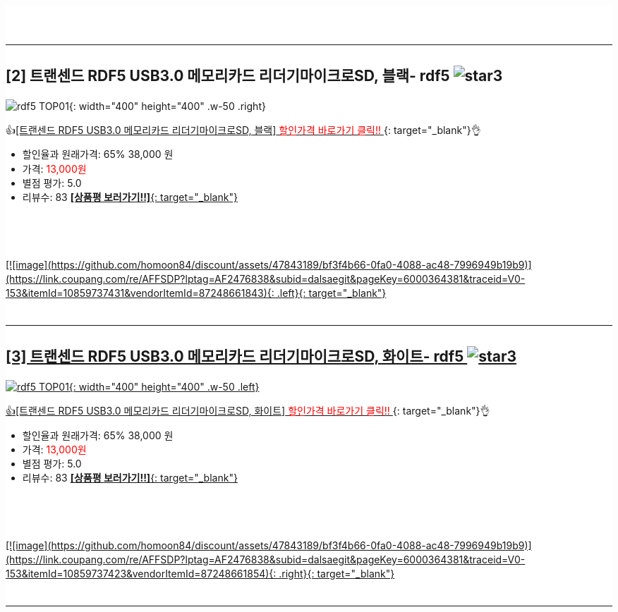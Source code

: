 <br>
<br>

---

        
       
## [2] 트랜센드 RDF5 USB3.0 메모리카드 리더기마이크로SD, 블랙- rdf5  <img width="81" alt="star3" src="https://user-images.githubusercontent.com/78655692/151471989-9e21d7a8-a7b6-44b0-b598-2bb204b56b00.png">

![rdf5 TOP01](https://thumbnail10.coupangcdn.com/thumbnails/remote/230x230ex/image/vendor_inventory/e0b7/7b7aa9c20dd6ca6a7b4b3a4ab083d15fd082c0debbb06fa20e05f0dd45be.jpg){: width="400" height="400" .w-50 .right}


👍<a href="https://link.coupang.com/re/AFFSDP?lptag=AF2476838&subid=dalsaegit&pageKey=6000364381&traceid=V0-153&itemId=10859737431&vendorItemId=87248661843">[트랜센드 RDF5 USB3.0 메모리카드 리더기마이크로SD, 블랙]<font color=red> 할인가격 바로가기 클릭!! </font></a>{: target="_blank"}👌
<br>
- 할인율과 원래가격: 65%  38,000   원
- 가격: <span style='color:red'>13,000원</span>
- 별점 평가: 5.0
- 리뷰수: 83 <a href="https://link.coupang.com/re/AFFSDP?lptag=AF2476838&subid=dalsaegit&pageKey=6000364381&traceid=V0-153&itemId=10859737431&vendorItemId=87248661843"> <strong>[상품평 보러가기!!]</strong>{: target="_blank"}
<br>
<br>
<br>
[![image](https://github.com/homoon84/discount/assets/47843189/bf3f4b66-0fa0-4088-ac48-7996949b19b9)](https://link.coupang.com/re/AFFSDP?lptag=AF2476838&subid=dalsaegit&pageKey=6000364381&traceid=V0-153&itemId=10859737431&vendorItemId=87248661843){: .left}{: target="_blank"}
<br>
<br>

---

        
       
## [3] 트랜센드 RDF5 USB3.0 메모리카드 리더기마이크로SD, 화이트- rdf5  <img width="81" alt="star3" src="https://user-images.githubusercontent.com/78655692/151471989-9e21d7a8-a7b6-44b0-b598-2bb204b56b00.png">

![rdf5 TOP01](https://thumbnail6.coupangcdn.com/thumbnails/remote/230x230ex/image/vendor_inventory/9080/38c3defc1bf0800ae21cb2c6c75d9abed8f0c9703466f7351aef7fab58b7.jpg){: width="400" height="400" .w-50 .left}


👍<a href="https://link.coupang.com/re/AFFSDP?lptag=AF2476838&subid=dalsaegit&pageKey=6000364381&traceid=V0-153&itemId=10859737423&vendorItemId=87248661854">[트랜센드 RDF5 USB3.0 메모리카드 리더기마이크로SD, 화이트]<font color=red> 할인가격 바로가기 클릭!! </font></a>{: target="_blank"}👌
<br>
- 할인율과 원래가격: 65%  38,000   원
- 가격: <span style='color:red'>13,000원</span>
- 별점 평가: 5.0
- 리뷰수: 83 <a href="https://link.coupang.com/re/AFFSDP?lptag=AF2476838&subid=dalsaegit&pageKey=6000364381&traceid=V0-153&itemId=10859737423&vendorItemId=87248661854"> <strong>[상품평 보러가기!!]</strong>{: target="_blank"}
<br>
<br>
<br>
[![image](https://github.com/homoon84/discount/assets/47843189/bf3f4b66-0fa0-4088-ac48-7996949b19b9)](https://link.coupang.com/re/AFFSDP?lptag=AF2476838&subid=dalsaegit&pageKey=6000364381&traceid=V0-153&itemId=10859737423&vendorItemId=87248661854){: .right}{: target="_blank"}
<br>
<br>

---